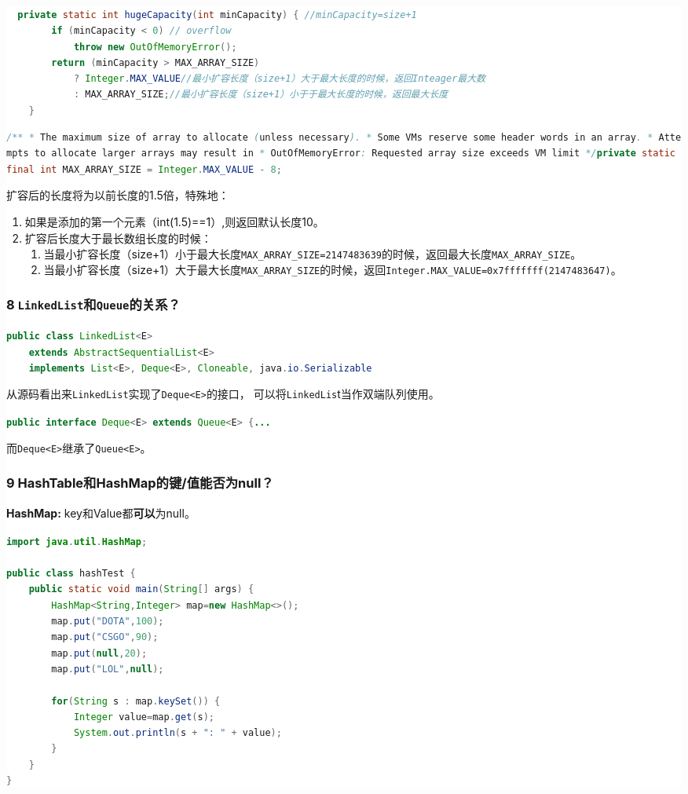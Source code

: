 ```java
  private static int hugeCapacity(int minCapacity) { //minCapacity=size+1
        if (minCapacity < 0) // overflow
            throw new OutOfMemoryError();
        return (minCapacity > MAX_ARRAY_SIZE) 
            ? Integer.MAX_VALUE//最小扩容长度（size+1）大于最大长度的时候，返回Inteager最大数
            : MAX_ARRAY_SIZE;//最小扩容长度（size+1）小于于最大长度的时候，返回最大长度
    }
```

```java
/** * The maximum size of array to allocate (unless necessary). * Some VMs reserve some header words in an array. * Attempts to allocate larger arrays may result in * OutOfMemoryError: Requested array size exceeds VM limit */private static final int MAX_ARRAY_SIZE = Integer.MAX_VALUE - 8;
```

扩容后的长度将为以前长度的1.5倍，特殊地：

1. 如果是添加的第一个元素（int(1.5)==1）,则返回默认长度10。
2. 扩容后长度大于最长数组长度的时候：
   1. 当最小扩容长度（size+1）小于最大长度`MAX_ARRAY_SIZE=2147483639`的时候，返回最大长度`MAX_ARRAY_SIZE`。
   2. 当最小扩容长度（size+1）大于最大长度`MAX_ARRAY_SIZE`的时候，返回`Integer.MAX_VALUE=0x7fffffff(2147483647)`。



### 8 `LinkedList`和`Queue`的关系？

```java
public class LinkedList<E>
    extends AbstractSequentialList<E>
    implements List<E>, Deque<E>, Cloneable, java.io.Serializable
```

从源码看出来`LinkedList`实现了`Deque<E>`的接口， 可以将`LinkedLis`t当作双端队列使用。 

```java
public interface Deque<E> extends Queue<E> {...
```

而`Deque<E>`继承了`Queue<E>`。



### 9 HashTable和HashMap的键/值能否为null？

**HashMap:** key和Value都**可以**为null。

```java
import java.util.HashMap;

public class hashTest {
    public static void main(String[] args) {
        HashMap<String,Integer> map=new HashMap<>();
        map.put("DOTA",100);
        map.put("CSGO",90);
        map.put(null,20);
        map.put("LOL",null);

        for(String s : map.keySet()) {
            Integer value=map.get(s);
            System.out.println(s + ": " + value);
        }
    }
}
```
